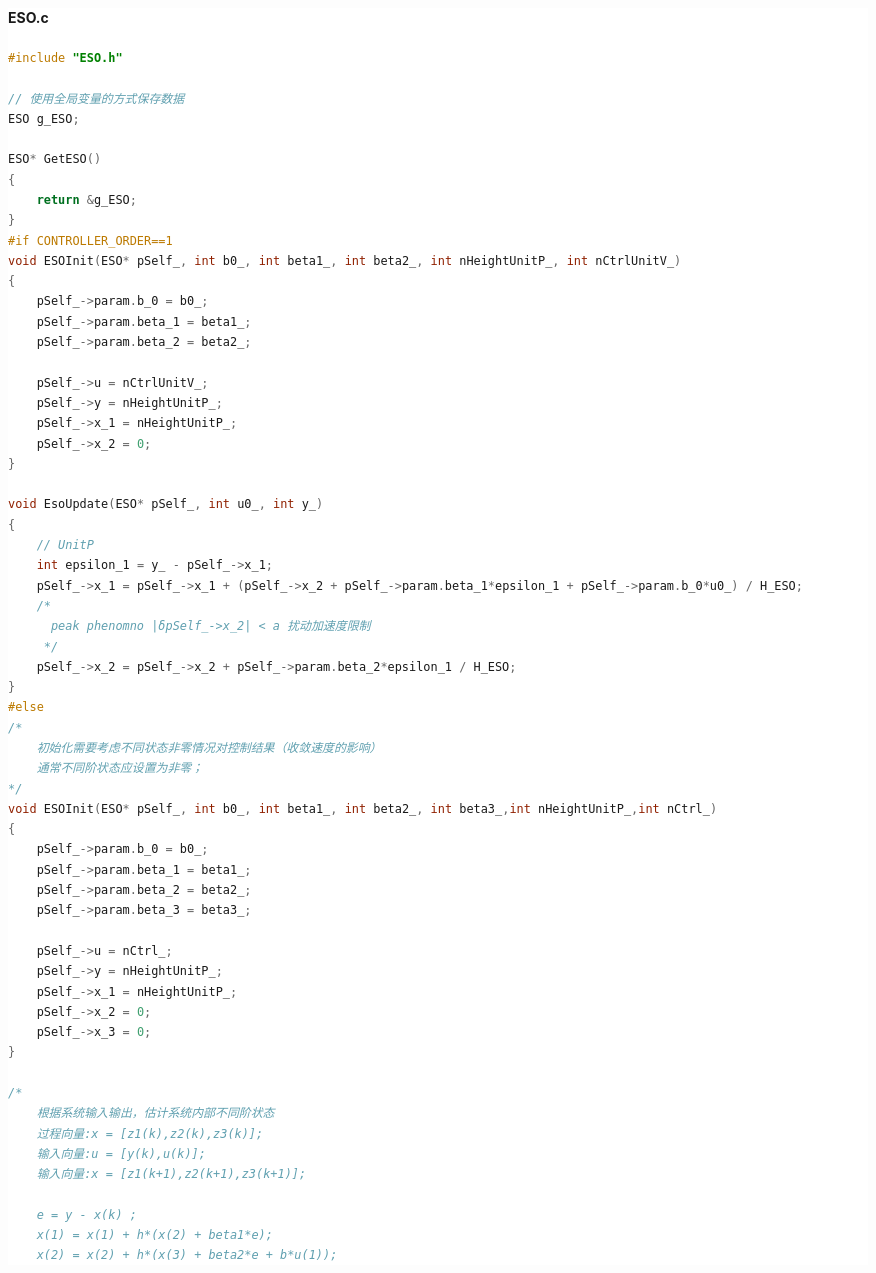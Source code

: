 ####  ESO.c

```c
#include "ESO.h"

// 使用全局变量的方式保存数据
ESO g_ESO;

ESO* GetESO()
{
	return &g_ESO;
}
#if CONTROLLER_ORDER==1
void ESOInit(ESO* pSelf_, int b0_, int beta1_, int beta2_, int nHeightUnitP_, int nCtrlUnitV_)
{
	pSelf_->param.b_0 = b0_;
	pSelf_->param.beta_1 = beta1_;
	pSelf_->param.beta_2 = beta2_;

	pSelf_->u = nCtrlUnitV_;
	pSelf_->y = nHeightUnitP_;
	pSelf_->x_1 = nHeightUnitP_;
	pSelf_->x_2 = 0;
}

void EsoUpdate(ESO* pSelf_, int u0_, int y_)
{
	// UnitP
	int epsilon_1 = y_ - pSelf_->x_1;
	pSelf_->x_1 = pSelf_->x_1 + (pSelf_->x_2 + pSelf_->param.beta_1*epsilon_1 + pSelf_->param.b_0*u0_) / H_ESO;
	/*
	  peak phenomno |δpSelf_->x_2| < a 扰动加速度限制
	 */
	pSelf_->x_2 = pSelf_->x_2 + pSelf_->param.beta_2*epsilon_1 / H_ESO;
}
#else
/*
	初始化需要考虑不同状态非零情况对控制结果（收敛速度的影响）
	通常不同阶状态应设置为非零；
*/
void ESOInit(ESO* pSelf_, int b0_, int beta1_, int beta2_, int beta3_,int nHeightUnitP_,int nCtrl_)
{
	pSelf_->param.b_0 = b0_;
	pSelf_->param.beta_1 = beta1_;
	pSelf_->param.beta_2 = beta2_;
	pSelf_->param.beta_3 = beta3_;

	pSelf_->u = nCtrl_;
	pSelf_->y = nHeightUnitP_;
	pSelf_->x_1 = nHeightUnitP_;
	pSelf_->x_2 = 0;
	pSelf_->x_3 = 0;
}

/*
	根据系统输入输出，估计系统内部不同阶状态
	过程向量:x = [z1(k),z2(k),z3(k)];
	输入向量:u = [y(k),u(k)];
	输入向量:x = [z1(k+1),z2(k+1),z3(k+1)];

	e = y - x(k) ;
	x(1) = x(1) + h*(x(2) + beta1*e);
	x(2) = x(2) + h*(x(3) + beta2*e + b*u(1));
```